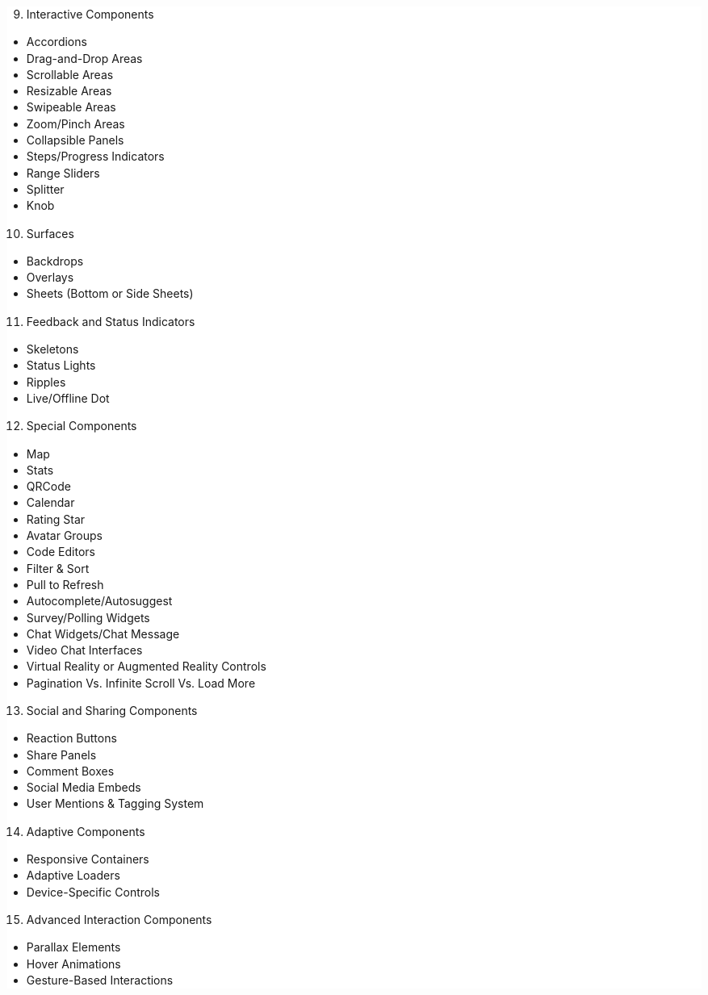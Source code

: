 9. Interactive Components
- Accordions
- Drag-and-Drop Areas
- Scrollable Areas
- Resizable Areas
- Swipeable Areas
- Zoom/Pinch Areas
- Collapsible Panels
- Steps/Progress Indicators
- Range Sliders
- Splitter
- Knob

10. Surfaces
- Backdrops
- Overlays
- Sheets (Bottom or Side Sheets)

11. Feedback and Status Indicators
- Skeletons
- Status Lights
- Ripples
- Live/Offline Dot

12. Special Components
- Map
- Stats
- QRCode
- Calendar
- Rating Star
- Avatar Groups
- Code Editors
- Filter &amp; Sort
- Pull to Refresh
- Autocomplete/Autosuggest
- Survey/Polling Widgets
- Chat Widgets/Chat Message
- Video Chat Interfaces
- Virtual Reality or Augmented Reality Controls
- Pagination Vs. Infinite Scroll Vs. Load More

13. Social and Sharing Components
- Reaction Buttons
- Share Panels
- Comment Boxes
- Social Media Embeds
- User Mentions &amp; Tagging System

14. Adaptive Components
- Responsive Containers
- Adaptive Loaders
- Device-Specific Controls

15. Advanced Interaction Components
- Parallax Elements
- Hover Animations
- Gesture-Based Interactions
